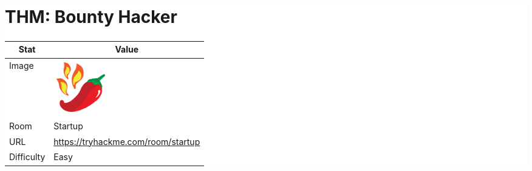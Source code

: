 # THM: Bounty Hacker

| Stat | Value |
| ---------- | -------------------------------------------- |
| Image | <img src="../../images/write_ups/try_hack_me/startup/startup.png" alt="Startup" width="90"/> |
| Room | Startup |
| URL | https://tryhackme.com/room/startup |
| Difficulty | Easy |
